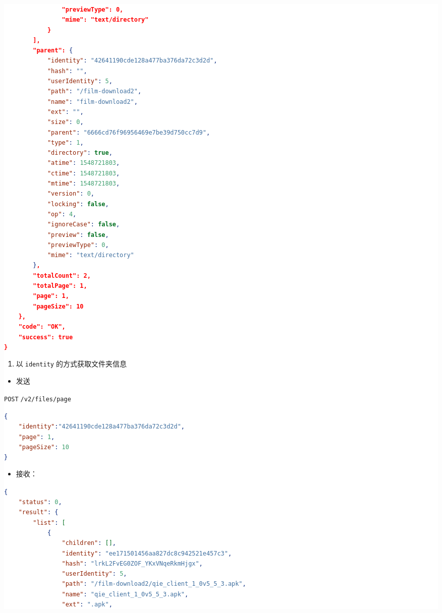 ```json
                "previewType": 0,
                "mime": "text/directory"
            }
        ],
        "parent": {
            "identity": "42641190cde128a477ba376da72c3d2d",
            "hash": "",
            "userIdentity": 5,
            "path": "/film-download2",
            "name": "film-download2",
            "ext": "",
            "size": 0,
            "parent": "6666cd76f96956469e7be39d750cc7d9",
            "type": 1,
            "directory": true,
            "atime": 1548721803,
            "ctime": 1548721803,
            "mtime": 1548721803,
            "version": 0,
            "locking": false,
            "op": 4,
            "ignoreCase": false,
            "preview": false,
            "previewType": 0,
            "mime": "text/directory"
        },
        "totalCount": 2,
        "totalPage": 1,
        "page": 1,
        "pageSize": 10
    },
    "code": "OK",
    "success": true
}
```

1. 以 ```identity``` 的方式获取文件夹信息


* 发送

```POST``` ```/v2/files/page```

```json
{
	"identity":"42641190cde128a477ba376da72c3d2d",
	"page": 1,
	"pageSize": 10
}
```

* 接收：

```json
{
    "status": 0,
    "result": {
        "list": [
            {
                "children": [],
                "identity": "ee171501456aa827dc8c942521e457c3",
                "hash": "lrkL2FvEG0ZOF_YKxVNqeRkmHjgx",
                "userIdentity": 5,
                "path": "/film-download2/qie_client_1_0v5_5_3.apk",
                "name": "qie_client_1_0v5_5_3.apk",
                "ext": ".apk",
```